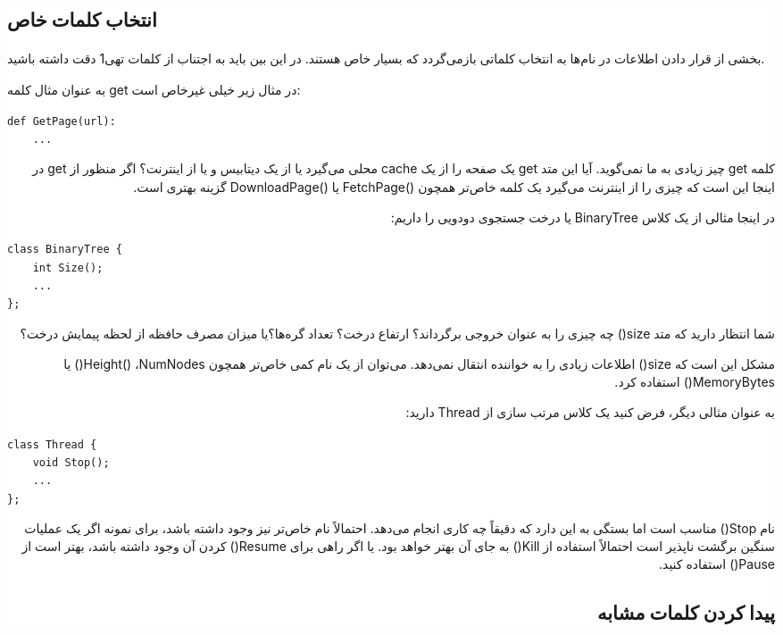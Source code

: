 ## انتخاب کلمات خاص

بخشی از قرار دادن اطلاعات در نام‌ها به انتخاب کلماتی بازمی‌گردد که بسیار خاص هستند. در این بین باید به اجتناب از کلمات تهی1 دقت داشته باشید.

به عنوان مثال کلمه get در مثال زیر خیلی غیرخاص است:

</div>


```
def GetPage(url):
    ...
```
<div dir='rtl'>

کلمه get چیز زیادی به ما نمی‌گوید. آیا این متد get یک صفحه را از یک cache محلی می‌گیرد یا از یک دیتابیس و یا از اینترنت؟ اگر منظور از get در اینجا این است که چیزی را از اینترنت می‌گیرد یک کلمه خاص‌تر همچون ()FetchPage یا ()DownloadPage گزینه بهتری است.

در اینجا مثالی از یک کلاس BinaryTree یا درخت جستجوی دودویی را داریم:
</div>

```
class BinaryTree {
    int Size();
    ...
};
```
<div dir='rtl'>

شما انتظار دارید که متد size() چه چیزی را به عنوان خروجی برگرداند؟ ارتفاع درخت؟ تعداد گره‌ها؟یا میزان مصرف حافظه از لحظه پیمایش درخت؟

مشکل این است که size() اطلاعات زیادی را به خواننده انتقال نمی‌دهد. می‌توان از یک نام کمی خاص‌تر همچون Height() ،NumNodes()  یا MemoryBytes() استفاده کرد.

به عنوان مثالی دیگر، فرض کنید یک کلاس مرتب سازی از Thread دارید:
</div>

```
class Thread {
    void Stop();
    ...
};
```
<div dir='rtl'>

نام Stop() مناسب است اما بستگی به این دارد که دقیقاً چه کاری انجام می‌دهد. احتمالاً نام خاص‌تر نیز وجود داشته باشد، برای نمونه اگر یک عملیات سنگین برگشت ناپذیر است احتمالاً استفاده از Kill() به جای آن بهتر خواهد بود. یا اگر راهی برای Resume() کردن آن وجود داشته باشد، بهتر است از Pause() استفاده کنید.


## پیدا کردن کلمات مشابه

<p align="center">